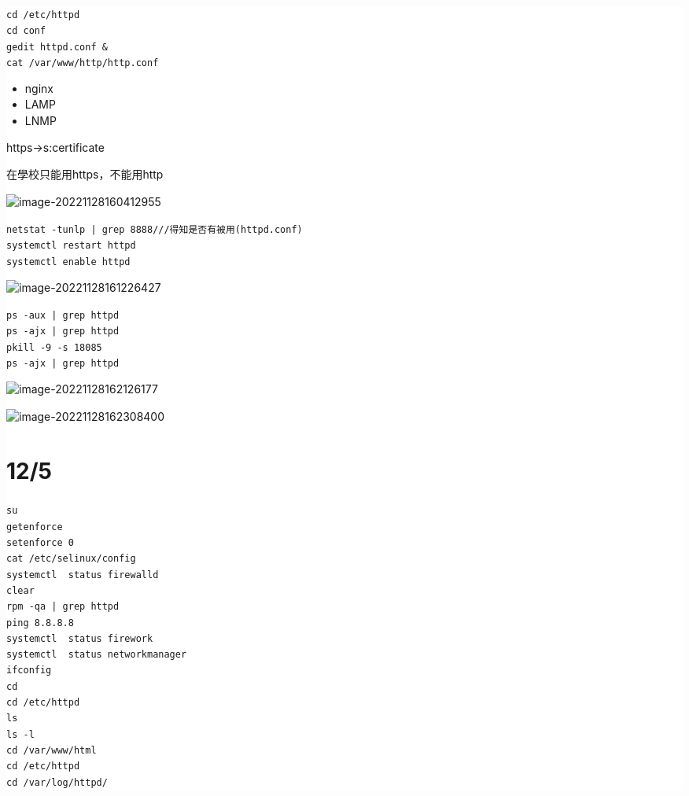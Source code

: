 

```
cd /etc/httpd
cd conf
gedit httpd.conf &
cat /var/www/http/http.conf
```

- nginx
- LAMP
- LNMP

https->s:certificate

在學校只能用https，不能用http

![image-20221128160412955](C:\Users\USER\AppData\Roaming\Typora\typora-user-images\image-20221128160412955.png)

```
netstat -tunlp | grep 8888///得知是否有被用(httpd.conf)
systemctl restart httpd
systemctl enable httpd
```

![image-20221128161226427](C:\Users\USER\AppData\Roaming\Typora\typora-user-images\image-20221128161226427.png)

```
ps -aux | grep httpd
ps -ajx | grep httpd
pkill -9 -s 18085
ps -ajx | grep httpd
```

![image-20221128162126177](C:\Users\USER\AppData\Roaming\Typora\typora-user-images\image-20221128162126177.png)

![image-20221128162308400](C:\Users\USER\AppData\Roaming\Typora\typora-user-images\image-20221128162308400.png)

# 12/5



```
su
getenforce
setenforce 0
cat /etc/selinux/config
systemctl  status firewalld
clear
rpm -qa | grep httpd
ping 8.8.8.8
systemctl  status firework
systemctl  status networkmanager
ifconfig
cd
cd /etc/httpd
ls
ls -l
cd /var/www/html
cd /etc/httpd
cd /var/log/httpd/
```

